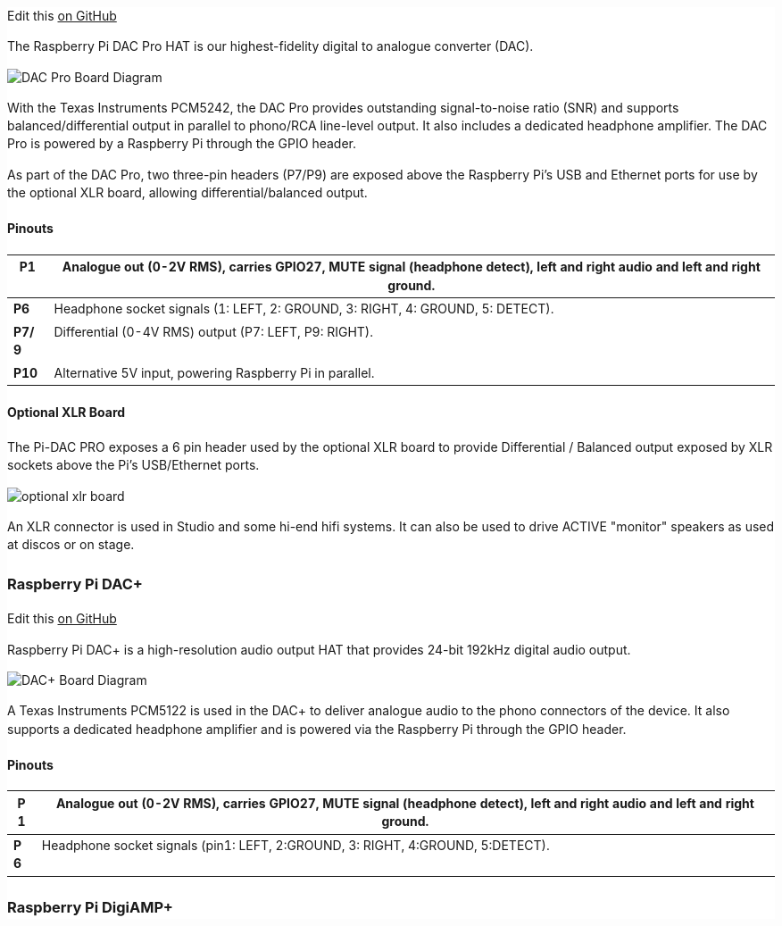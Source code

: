 Edit this [on GitHub](https://github.com/raspberrypi/documentation/blob/develop/documentation/asciidoc/accessories/audio/dac_pro.adoc)

The Raspberry Pi DAC Pro HAT is our highest-fidelity digital to analogue converter (DAC).

![DAC Pro Board Diagram](https://www.raspberrypi.com/documentation/accessories/images/DAC_Pro_Board_Diagram.jpg?hash=d29161abf47553abe7b3d58213a89d9f)

With the Texas Instruments PCM5242, the DAC Pro provides outstanding signal-to-noise ratio (SNR) and supports balanced/differential output in parallel to phono/RCA line-level output. It also includes a dedicated headphone amplifier. The DAC Pro is powered by a Raspberry Pi through the GPIO header.

As part of the DAC Pro, two three-pin headers (P7/P9) are exposed above the Raspberry Pi’s USB and Ethernet ports for use by the optional XLR board, allowing differential/balanced output.

#### Pinouts

| **P1** | Analogue out (0-2V RMS), carries GPIO27, MUTE signal (headphone detect), left and right audio and left and right ground. |
| -- | -------------------------------------------------------------------------------------------------------------------------- |
| **P6** | Headphone socket signals (1: LEFT, 2: GROUND, 3: RIGHT, 4: GROUND, 5: DETECT).                                           |
| **P7/9** | Differential (0-4V RMS) output (P7: LEFT, P9: RIGHT).                                                                    |
| **P10** | Alternative 5V input, powering Raspberry Pi in parallel.                                                                 |

#### Optional XLR Board

The Pi-DAC PRO exposes a 6 pin header used by the optional XLR board to provide Differential / Balanced output exposed by XLR sockets above the Pi’s USB/Ethernet ports.

![optional xlr board](https://www.raspberrypi.com/documentation/accessories/images/optional_xlr_board.jpg?hash=3b75b0ee5b1b7cb077364857a1cd2f08)

An XLR connector is used in Studio and some hi-end hifi systems. It can also be used to drive ACTIVE "monitor" speakers as used at discos or on stage.

### Raspberry Pi DAC+

Edit this [on GitHub](https://github.com/raspberrypi/documentation/blob/develop/documentation/asciidoc/accessories/audio/dac_plus.adoc)

Raspberry Pi DAC+ is a high-resolution audio output HAT that provides 24-bit 192kHz digital audio output.

![DAC+ Board Diagram](https://www.raspberrypi.com/documentation/accessories/images/DAC+_Board_Diagram.jpg?hash=2d8173b3ca0a648599530239548e6324)

A Texas Instruments PCM5122 is used in the DAC+ to deliver analogue audio to the phono connectors of the device. It also supports a dedicated headphone amplifier and is powered via the Raspberry Pi through the GPIO header.

#### Pinouts

| **P1** | Analogue out (0-2V RMS), carries GPIO27, MUTE signal (headphone detect), left and right audio and left and right ground. |
| -- | -------------------------------------------------------------------------------------------------------------------------- |
| **P6** | Headphone socket signals (pin1: LEFT, 2:GROUND, 3: RIGHT, 4:GROUND, 5:DETECT).                                           |

### Raspberry Pi DigiAMP+
